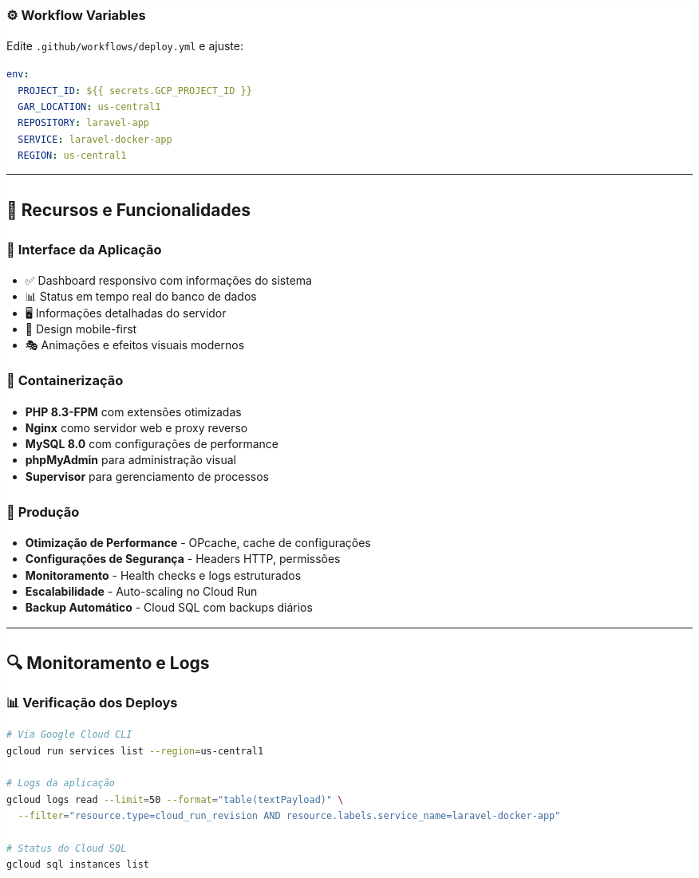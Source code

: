 ### ⚙️ **Workflow Variables**
Edite `.github/workflows/deploy.yml` e ajuste:
```yaml
env:
  PROJECT_ID: ${{ secrets.GCP_PROJECT_ID }}
  GAR_LOCATION: us-central1
  REPOSITORY: laravel-app
  SERVICE: laravel-docker-app
  REGION: us-central1
```

---

## 🔧 Recursos e Funcionalidades

### 🎨 **Interface da Aplicação**
- ✅ Dashboard responsivo com informações do sistema
- 📊 Status em tempo real do banco de dados
- 🖥️ Informações detalhadas do servidor
- 📱 Design mobile-first
- 🎭 Animações e efeitos visuais modernos

### 🐳 **Containerização**
- **PHP 8.3-FPM** com extensões otimizadas
- **Nginx** como servidor web e proxy reverso
- **MySQL 8.0** com configurações de performance
- **phpMyAdmin** para administração visual
- **Supervisor** para gerenciamento de processos

### 🚀 **Produção**
- **Otimização de Performance** - OPcache, cache de configurações
- **Configurações de Segurança** - Headers HTTP, permissões
- **Monitoramento** - Health checks e logs estruturados
- **Escalabilidade** - Auto-scaling no Cloud Run
- **Backup Automático** - Cloud SQL com backups diários

---

## 🔍 Monitoramento e Logs

### 📊 **Verificação dos Deploys**
```bash
# Via Google Cloud CLI
gcloud run services list --region=us-central1

# Logs da aplicação
gcloud logs read --limit=50 --format="table(textPayload)" \
  --filter="resource.type=cloud_run_revision AND resource.labels.service_name=laravel-docker-app"

# Status do Cloud SQL
gcloud sql instances list
```
